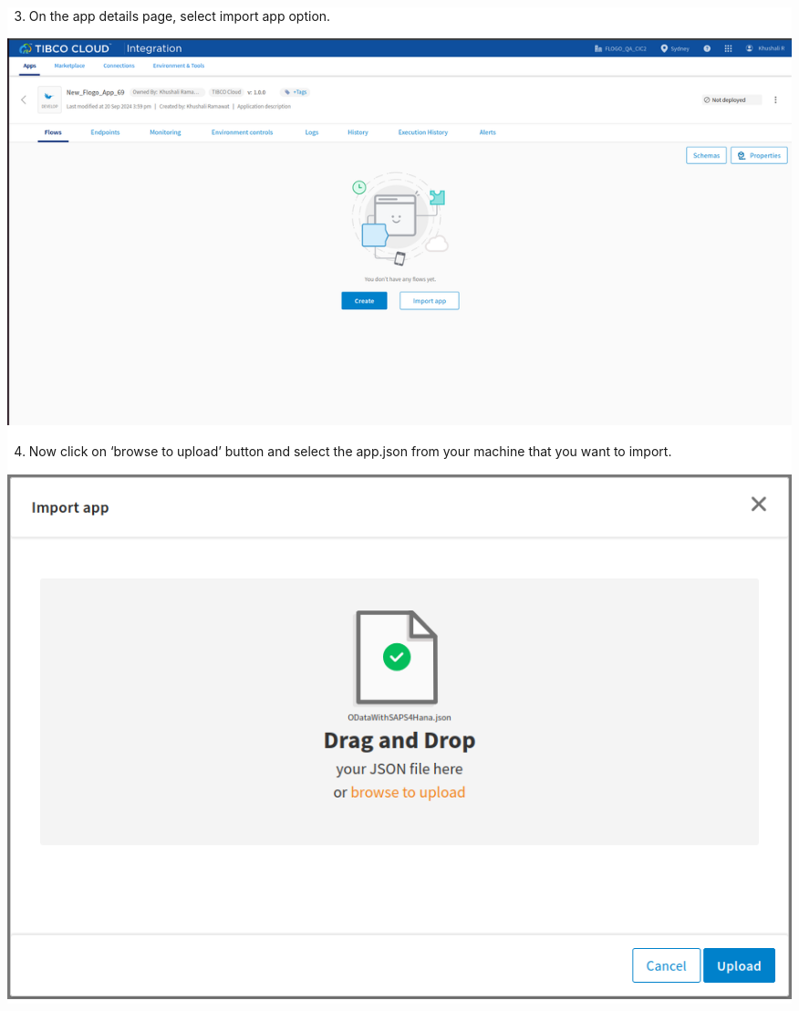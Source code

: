 3. On the app details page, select import app option.

![Select import](../../../import-screenshots/ODataS4Hana/61.png)

4. Now click on ‘browse to upload’ button and select the app.json from your machine that you want to import.

![Import your sample](../../../import-screenshots/ODataS4Hana/1.png)
